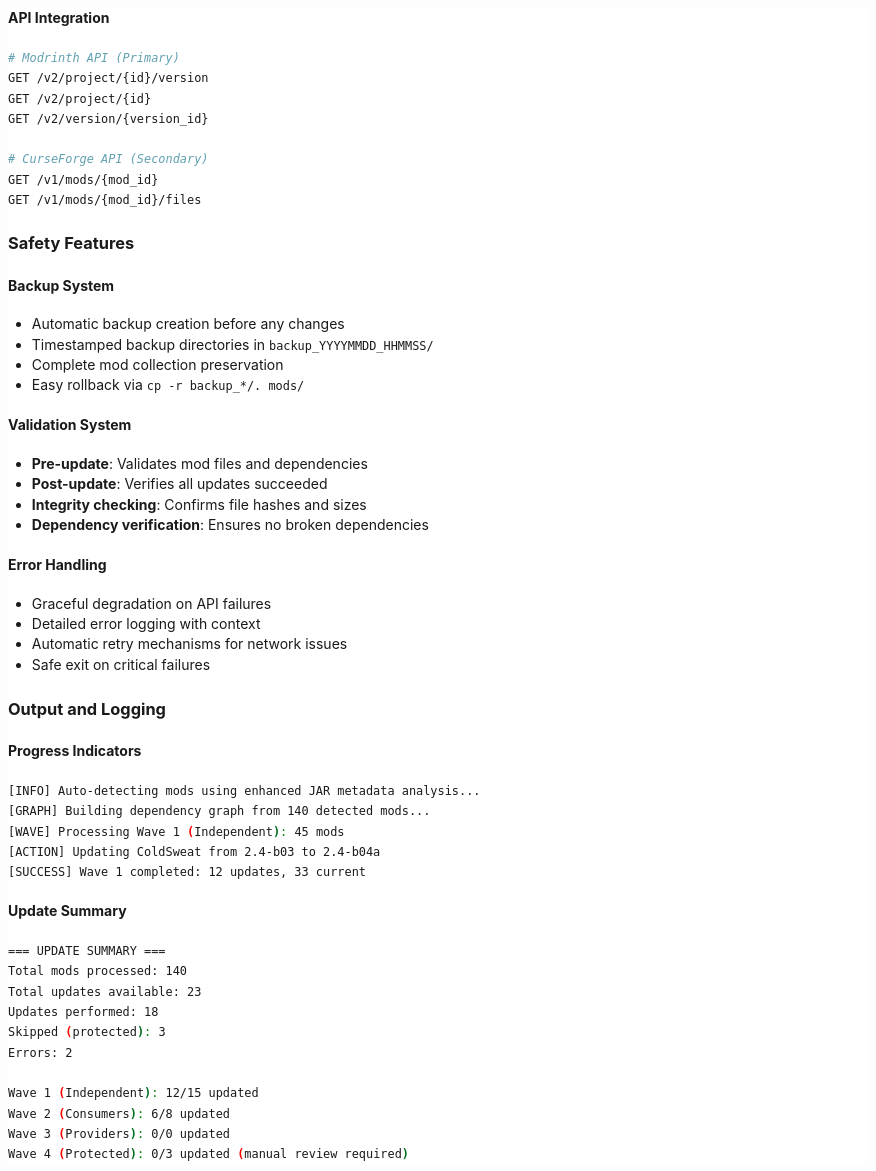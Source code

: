 #### **API Integration**
```bash
# Modrinth API (Primary)
GET /v2/project/{id}/version
GET /v2/project/{id}
GET /v2/version/{version_id}

# CurseForge API (Secondary)  
GET /v1/mods/{mod_id}
GET /v1/mods/{mod_id}/files
```

### Safety Features

#### **Backup System**
- Automatic backup creation before any changes
- Timestamped backup directories in `backup_YYYYMMDD_HHMMSS/`
- Complete mod collection preservation
- Easy rollback via `cp -r backup_*/. mods/`

#### **Validation System**
- **Pre-update**: Validates mod files and dependencies
- **Post-update**: Verifies all updates succeeded
- **Integrity checking**: Confirms file hashes and sizes
- **Dependency verification**: Ensures no broken dependencies

#### **Error Handling**
- Graceful degradation on API failures
- Detailed error logging with context
- Automatic retry mechanisms for network issues
- Safe exit on critical failures

### Output and Logging

#### **Progress Indicators**
```bash
[INFO] Auto-detecting mods using enhanced JAR metadata analysis...
[GRAPH] Building dependency graph from 140 detected mods...
[WAVE] Processing Wave 1 (Independent): 45 mods
[ACTION] Updating ColdSweat from 2.4-b03 to 2.4-b04a
[SUCCESS] Wave 1 completed: 12 updates, 33 current
```

#### **Update Summary**
```bash
=== UPDATE SUMMARY ===
Total mods processed: 140
Total updates available: 23
Updates performed: 18
Skipped (protected): 3
Errors: 2

Wave 1 (Independent): 12/15 updated
Wave 2 (Consumers): 6/8 updated  
Wave 3 (Providers): 0/0 updated
Wave 4 (Protected): 0/3 updated (manual review required)
```
